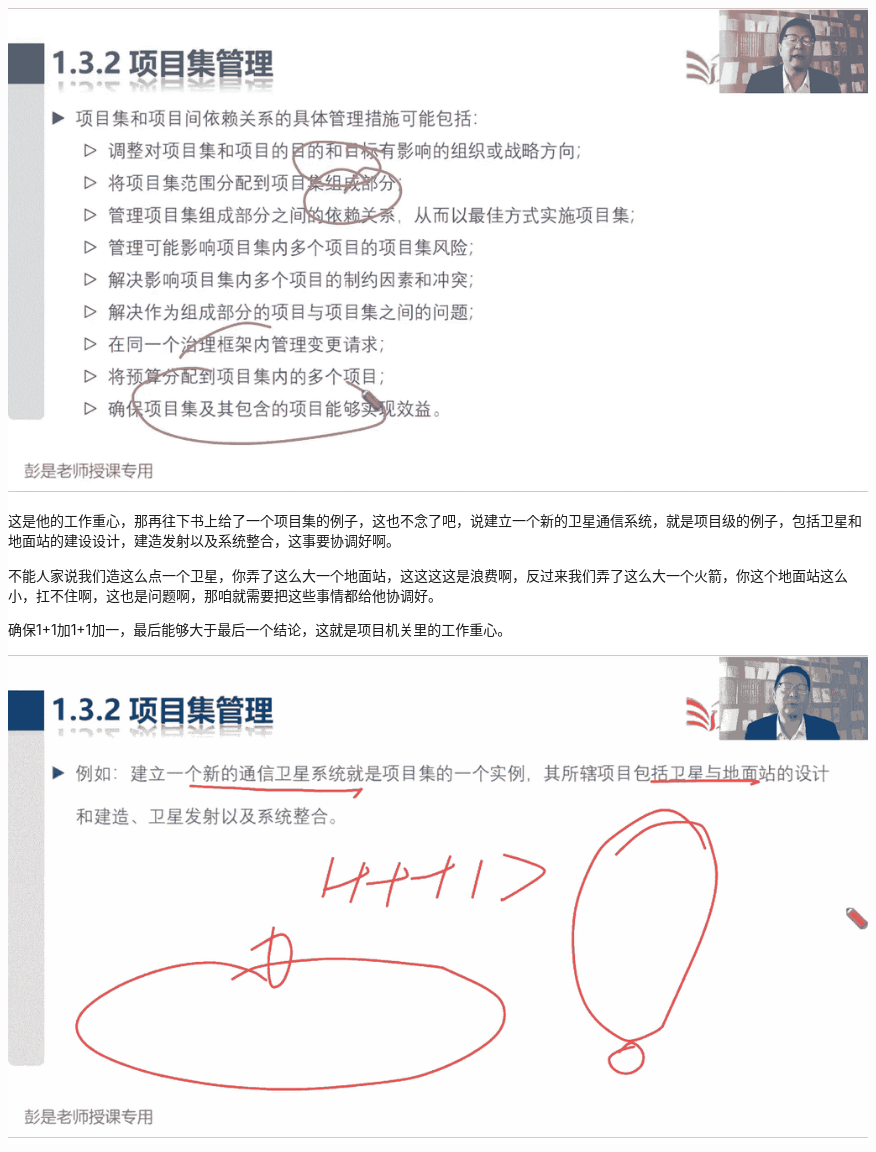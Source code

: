 ![](img/2931ae124a4b620842dd8ae49bf15f56_23.png)

这是他的工作重心，那再往下书上给了一个项目集的例子，这也不念了吧，说建立一个新的卫星通信系统，就是项目级的例子，包括卫星和地面站的建设设计，建造发射以及系统整合，这事要协调好啊。

不能人家说我们造这么点一个卫星，你弄了这么大一个地面站，这这这这是浪费啊，反过来我们弄了这么大一个火箭，你这个地面站这么小，扛不住啊，这也是问题啊，那咱就需要把这些事情都给他协调好。

确保1+1加1+1加一，最后能够大于最后一个结论，这就是项目机关里的工作重心。

![](img/2931ae124a4b620842dd8ae49bf15f56_25.png)

